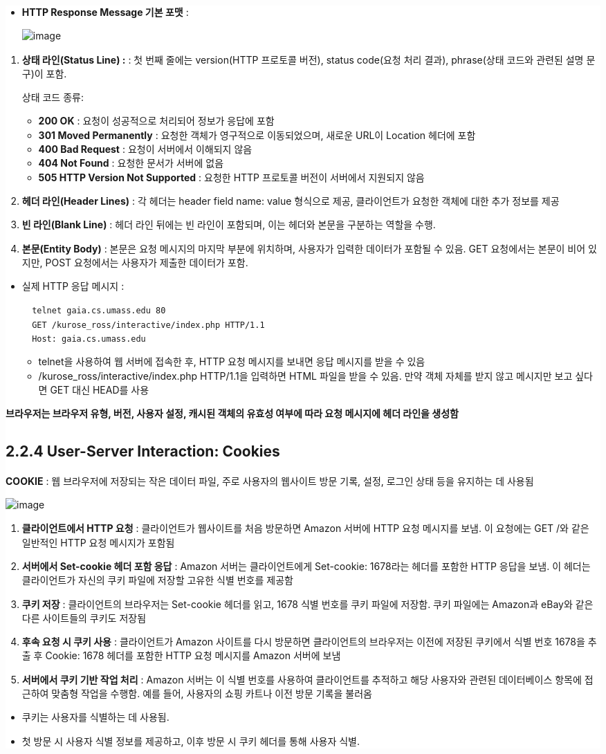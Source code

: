 - **HTTP Response Message 기본 포맷** :

    ![image](https://github.com/user-attachments/assets/417733e3-619f-4b12-b112-d55e4e2c2084)

1. **상태 라인(Status Line) :** : 첫 번째 줄에는 version(HTTP 프로토콜 버전), status code(요청 처리 결과), phrase(상태 코드와 관련된 설명 문구)이 포함.

      상태 코드 종류:

    - **200 OK** : 요청이 성공적으로 처리되어 정보가 응답에 포함
    - **301 Moved Permanently** : 요청한 객체가 영구적으로 이동되었으며, 새로운 URL이 Location 헤더에 포함
    - **400 Bad Request** : 요청이 서버에서 이해되지 않음
    - **404 Not Found** : 요청한 문서가 서버에 없음
    - **505 HTTP Version Not Supported** : 요청한 HTTP 프로토콜 버전이 서버에서 지원되지 않음

2. **헤더 라인(Header Lines)** : 각 헤더는 header field name: value 형식으로 제공, 클라이언트가 요청한 객체에 대한 추가 정보를 제공

3. **빈 라인(Blank Line)** : 헤더 라인 뒤에는 빈 라인이 포함되며, 이는 헤더와 본문을 구분하는 역할을 수행.

4. **본문(Entity Body)** : 본문은 요청 메시지의 마지막 부분에 위치하며, 사용자가 입력한 데이터가 포함될 수 있음. GET 요청에서는 본문이 비어 있지만, POST 요청에서는 사용자가 제출한 데이터가 포함.

- 실제 HTTP 응답 메시지 :

        telnet gaia.cs.umass.edu 80
        GET /kurose_ross/interactive/index.php HTTP/1.1
        Host: gaia.cs.umass.edu

  - telnet을 사용하여 웹 서버에 접속한 후, HTTP 요청 메시지를 보내면 응답 메시지를 받을 수 있음
  - /kurose_ross/interactive/index.php HTTP/1.1을 입력하면 HTML 파일을 받을 수 있음. 만약 객체 자체를 받지 않고 메시지만 보고 싶다면 GET 대신 HEAD를 사용

**브라우저는 브라우저 유형, 버전, 사용자 설정, 캐시된 객체의 유효성 여부에 따라 요청 메시지에 헤더 라인을 생성함**

## 2.2.4  User-Server Interaction: Cookies

**COOKIE** :  웹 브라우저에 저장되는 작은 데이터 파일, 주로 사용자의 웹사이트 방문 기록, 설정, 로그인 상태 등을 유지하는 데 사용됨

![image](https://github.com/user-attachments/assets/29492a7c-7827-499c-b599-e781cda713f4)

1. **클라이언트에서 HTTP 요청** : 클라이언트가 웹사이트를 처음 방문하면 Amazon 서버에 HTTP 요청 메시지를 보냄. 이 요청에는 GET /와 같은 일반적인 HTTP 요청 메시지가 포함됨

2. **서버에서 Set-cookie 헤더 포함 응답** : Amazon 서버는 클라이언트에게 Set-cookie: 1678라는 헤더를 포함한 HTTP 응답을 보냄. 이 헤더는 클라이언트가 자신의 쿠키 파일에 저장할 고유한 식별 번호를 제공함

3. **쿠키 저장** : 클라이언트의 브라우저는 Set-cookie 헤더를 읽고, 1678 식별 번호를 쿠키 파일에 저장함. 쿠키 파일에는 Amazon과 eBay와 같은 다른 사이트들의 쿠키도 저장됨

4. **후속 요청 시 쿠키 사용** : 클라이언트가 Amazon 사이트를 다시 방문하면 클라이언트의 브라우저는 이전에 저장된 쿠키에서 식별 번호 1678을 추출 후 Cookie: 1678 헤더를 포함한 HTTP 요청 메시지를 Amazon 서버에 보냄

5. **서버에서 쿠키 기반 작업 처리** : Amazon 서버는 이 식별 번호를 사용하여 클라이언트를 추적하고 해당 사용자와 관련된 데이터베이스 항목에 접근하여 맞춤형 작업을 수행함. 예를 들어, 사용자의 쇼핑 카트나 이전 방문 기록을 불러옴

- 쿠키는 사용자를 식별하는 데 사용됨.

- 첫 방문 시 사용자 식별 정보를 제공하고, 이후 방문 시 쿠키 헤더를 통해 사용자 식별.
